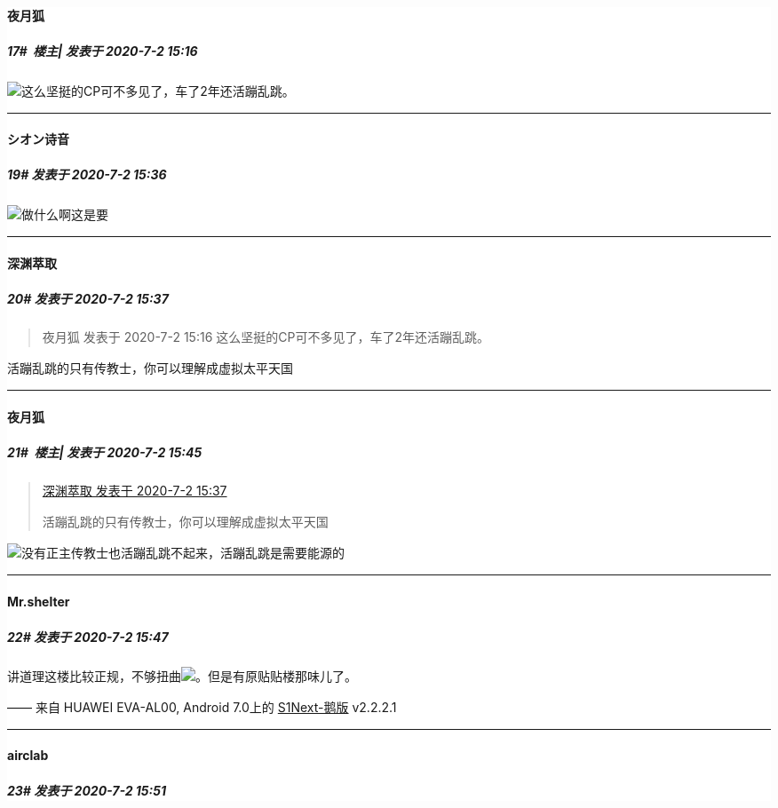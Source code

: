 ####  夜月狐  
##### 17#         楼主| 发表于 2020-7-2 15:16


<img src="https://static.saraba1st.com/image/smiley/face2017/067.png" referrerpolicy="no-referrer">这么坚挺的CP可不多见了，车了2年还活蹦乱跳。


-----

####  シオン诗音  
##### 19#       发表于 2020-7-2 15:36


<img src="https://static.saraba1st.com/image/smiley/face2017/066.png" referrerpolicy="no-referrer">做什么啊这是要


-----

####  深渊萃取  
##### 20#       发表于 2020-7-2 15:37


<blockquote>夜月狐 发表于 2020-7-2 15:16
这么坚挺的CP可不多见了，车了2年还活蹦乱跳。</blockquote>
活蹦乱跳的只有传教士，你可以理解成虚拟太平天国


-----

####  夜月狐  
##### 21#         楼主| 发表于 2020-7-2 15:45


<blockquote><a href="httphttps://bbs.saraba1st.com/2b/forum.php?mod=redirect&amp;goto=findpost&amp;pid=48036943&amp;ptid=1945365" target="_blank">深渊萃取 发表于 2020-7-2 15:37</a>

活蹦乱跳的只有传教士，你可以理解成虚拟太平天国</blockquote>
<img src="https://static.saraba1st.com/image/smiley/face2017/066.png" referrerpolicy="no-referrer">没有正主传教士也活蹦乱跳不起来，活蹦乱跳是需要能源的


-----

####  Mr.shelter  
##### 22#       发表于 2020-7-2 15:47


讲道理这楼比较正规，不够扭曲<img src="https://static.saraba1st.com/image/smiley/face2017/067.png" referrerpolicy="no-referrer">。但是有原贴贴楼那味儿了。

—— 来自 HUAWEI EVA-AL00, Android 7.0上的 [S1Next-鹅版](https://github.com/ykrank/S1-Next/releases) v2.2.2.1


-----

####  airclab  
##### 23#       发表于 2020-7-2 15:51
